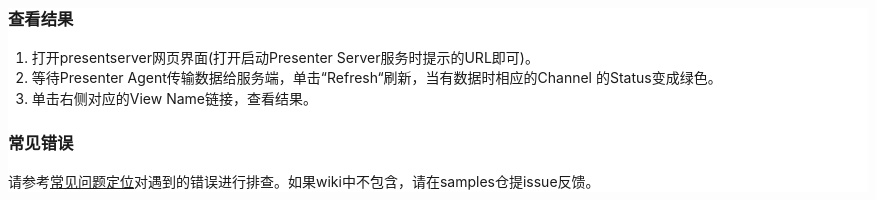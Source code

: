 ### 查看结果
1. 打开presentserver网页界面(打开启动Presenter Server服务时提示的URL即可)。   
2. 等待Presenter Agent传输数据给服务端，单击“Refresh“刷新，当有数据时相应的Channel 的Status变成绿色。   
3. 单击右侧对应的View Name链接，查看结果。    
  
### 常见错误
请参考[常见问题定位](https://gitee.com/ascend/samples/wikis/%E5%B8%B8%E8%A7%81%E9%97%AE%E9%A2%98%E5%AE%9A%E4%BD%8D/%E4%BB%8B%E7%BB%8D)对遇到的错误进行排查。如果wiki中不包含，请在samples仓提issue反馈。